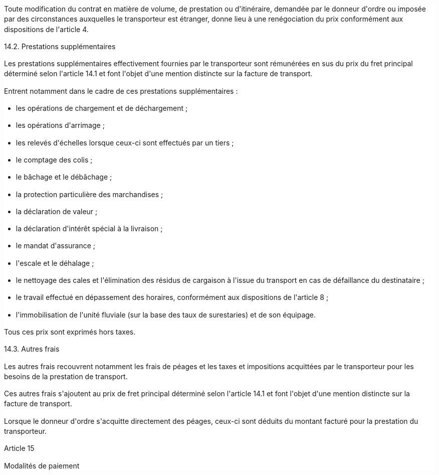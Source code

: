 Toute modification du contrat en matière de volume, de prestation ou d'itinéraire, demandée par le donneur d'ordre ou imposée
par des circonstances auxquelles le transporteur est étranger, donne lieu à une renégociation du prix conformément aux
dispositions de l'article 4.

14.2. Prestations supplémentaires

Les prestations supplémentaires effectivement fournies par le transporteur sont rémunérées en sus du prix du fret principal
déterminé selon l'article 14.1 et font l'objet d'une mention distincte sur la facture de transport.

Entrent notamment dans le cadre de ces prestations supplémentaires :

- les opérations de chargement et de déchargement ;

- les opérations d'arrimage ;

- les relevés d'échelles lorsque ceux-ci sont effectués par un tiers ;

- le comptage des colis ;

- le bâchage et le débâchage ;

- la protection particulière des marchandises ;

- la déclaration de valeur ;

- la déclaration d'intérêt spécial à la livraison ;

- le mandat d'assurance ;

- l'escale et le déhalage ;

- le nettoyage des cales et l'élimination des résidus de cargaison à l'issue du transport en cas de défaillance du
destinataire ;

- le travail effectué en dépassement des horaires, conformément aux dispositions de l'article 8 ;

- l'immobilisation de l'unité fluviale (sur la base des taux de surestaries) et de son équipage.

Tous ces prix sont exprimés hors taxes.

14.3. Autres frais

Les autres frais recouvrent notamment les frais de péages et les taxes et impositions acquittées par le transporteur pour les
besoins de la prestation de transport.

Ces autres frais s'ajoutent au prix de fret principal déterminé selon l'article 14.1 et font l'objet d'une mention distincte
sur la facture de transport.

Lorsque le donneur d'ordre s'acquitte directement des péages, ceux-ci sont déduits du montant facturé pour la prestation du
transporteur.

Article 15

Modalités de paiement
